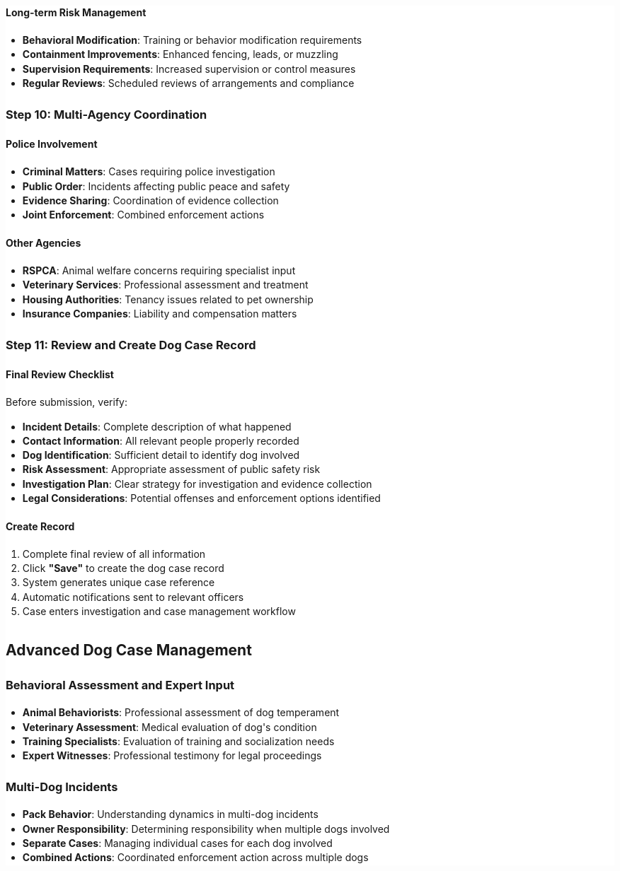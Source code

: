 #### Long-term Risk Management
- **Behavioral Modification**: Training or behavior modification requirements
- **Containment Improvements**: Enhanced fencing, leads, or muzzling
- **Supervision Requirements**: Increased supervision or control measures
- **Regular Reviews**: Scheduled reviews of arrangements and compliance

### Step 10: Multi-Agency Coordination

#### Police Involvement
- **Criminal Matters**: Cases requiring police investigation
- **Public Order**: Incidents affecting public peace and safety
- **Evidence Sharing**: Coordination of evidence collection
- **Joint Enforcement**: Combined enforcement actions

#### Other Agencies
- **RSPCA**: Animal welfare concerns requiring specialist input
- **Veterinary Services**: Professional assessment and treatment
- **Housing Authorities**: Tenancy issues related to pet ownership
- **Insurance Companies**: Liability and compensation matters

### Step 11: Review and Create Dog Case Record

#### Final Review Checklist
Before submission, verify:
- **Incident Details**: Complete description of what happened
- **Contact Information**: All relevant people properly recorded
- **Dog Identification**: Sufficient detail to identify dog involved
- **Risk Assessment**: Appropriate assessment of public safety risk
- **Investigation Plan**: Clear strategy for investigation and evidence collection
- **Legal Considerations**: Potential offenses and enforcement options identified

#### Create Record
1. Complete final review of all information
2. Click **"Save"** to create the dog case record
3. System generates unique case reference
4. Automatic notifications sent to relevant officers
5. Case enters investigation and case management workflow

## Advanced Dog Case Management

### Behavioral Assessment and Expert Input
- **Animal Behaviorists**: Professional assessment of dog temperament
- **Veterinary Assessment**: Medical evaluation of dog's condition
- **Training Specialists**: Evaluation of training and socialization needs
- **Expert Witnesses**: Professional testimony for legal proceedings

### Multi-Dog Incidents
- **Pack Behavior**: Understanding dynamics in multi-dog incidents
- **Owner Responsibility**: Determining responsibility when multiple dogs involved
- **Separate Cases**: Managing individual cases for each dog involved
- **Combined Actions**: Coordinated enforcement action across multiple dogs
